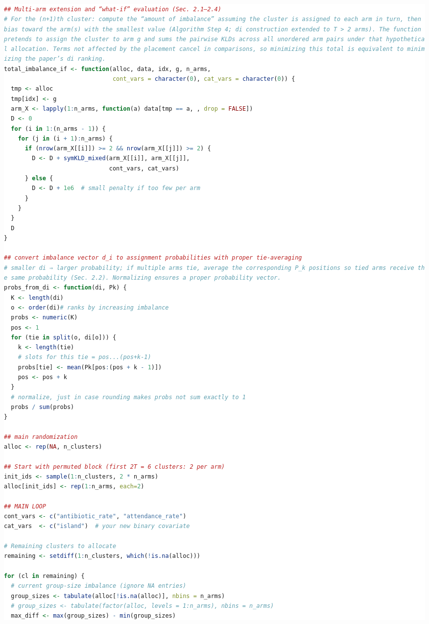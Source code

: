 ```{.r .cell-code}
## Multi-arm extension and “what-if” evaluation (Sec. 2.1–2.4)
# For the (n+1)th cluster: compute the “amount of imbalance” assuming the cluster is assigned to each arm in turn, then bias toward the arm(s) with the smallest value (Algorithm Step 4; di construction extended to T > 2 arms). The function pretends to assign the cluster to arm g and sums the pairwise KLDs across all unordered arm pairs under that hypothetical allocation. Terms not affected by the placement cancel in comparisons, so minimizing this total is equivalent to minimizing the paper’s di ranking.
total_imbalance_if <- function(alloc, data, idx, g, n_arms,
                               cont_vars = character(0), cat_vars = character(0)) {
  tmp <- alloc
  tmp[idx] <- g
  arm_X <- lapply(1:n_arms, function(a) data[tmp == a, , drop = FALSE])
  D <- 0
  for (i in 1:(n_arms - 1)) {
    for (j in (i + 1):n_arms) {
      if (nrow(arm_X[[i]]) >= 2 && nrow(arm_X[[j]]) >= 2) {
        D <- D + symKLD_mixed(arm_X[[i]], arm_X[[j]],
                              cont_vars, cat_vars)
      } else {
        D <- D + 1e6  # small penalty if too few per arm
      }
    }
  }
  D
}

## convert imbalance vector d_i to assignment probabilities with proper tie-averaging
# smaller di ⇒ larger probability; if multiple arms tie, average the corresponding P_k positions so tied arms receive the same probability (Sec. 2.2). Normalizing ensures a proper probability vector.
probs_from_di <- function(di, Pk) {
  K <- length(di)
  o <- order(di)# ranks by increasing imbalance
  probs <- numeric(K)
  pos <- 1
  for (tie in split(o, di[o])) {
    k <- length(tie)
    # slots for this tie = pos...(pos+k-1)
    probs[tie] <- mean(Pk[pos:(pos + k - 1)])
    pos <- pos + k
  }
  # normalize, just in case rounding makes probs not sum exactly to 1
  probs / sum(probs)
}

## main randomization
alloc <- rep(NA, n_clusters)

## Start with permuted block (first 2T = 6 clusters: 2 per arm)
init_ids <- sample(1:n_clusters, 2 * n_arms)
alloc[init_ids] <- rep(1:n_arms, each=2)

## MAIN LOOP
cont_vars <- c("antibiotic_rate", "attendance_rate")
cat_vars  <- c("island")  # your new binary covariate

# Remaining clusters to allocate
remaining <- setdiff(1:n_clusters, which(!is.na(alloc)))

for (cl in remaining) {
  # current group-size imbalance (ignore NA entries)
  group_sizes <- tabulate(alloc[!is.na(alloc)], nbins = n_arms)
  # group_sizes <- tabulate(factor(alloc, levels = 1:n_arms), nbins = n_arms)
  max_diff <- max(group_sizes) - min(group_sizes)
```